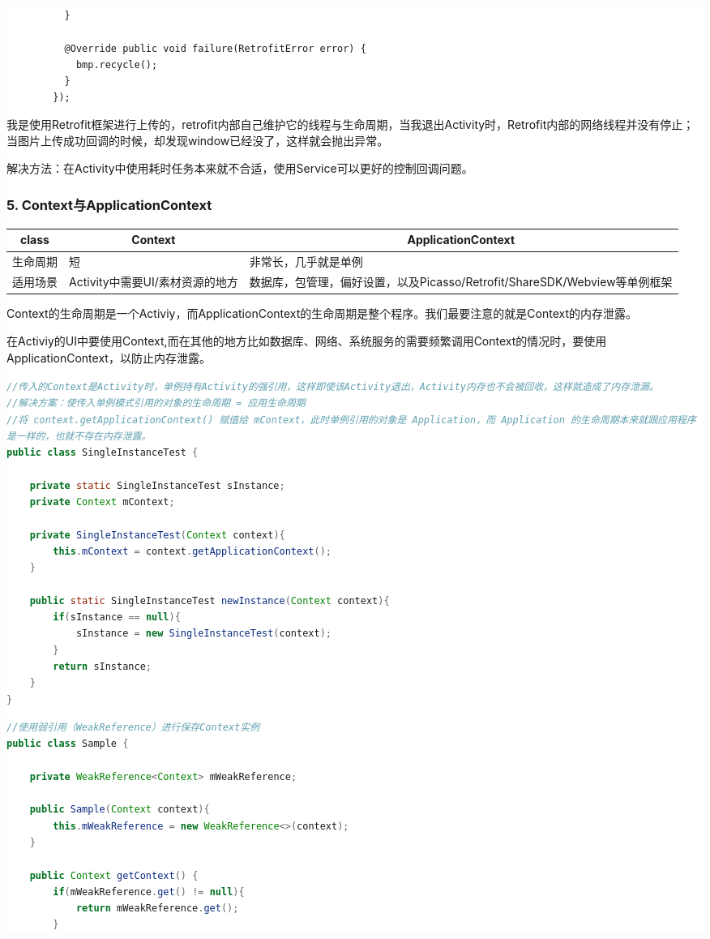 ```
          }

          @Override public void failure(RetrofitError error) {
            bmp.recycle();
          }
        });
```

我是使用Retrofit框架进行上传的，retrofit内部自己维护它的线程与生命周期，当我退出Activity时，Retrofit内部的网络线程并没有停止；当图片上传成功回调的时候，却发现window已经没了，这样就会抛出异常。

解决方法：在Activity中使用耗时任务本来就不合适，使用Service可以更好的控制回调问题。

### 5. Context与ApplicationContext

| class    | Context                         | ApplicationContext                                           |
| -------- | ------------------------------- | ------------------------------------------------------------ |
| 生命周期 | 短                              | 非常长，几乎就是单例                                         |
| 适用场景 | Activity中需要UI/素材资源的地方 | 数据库，包管理，偏好设置，以及Picasso/Retrofit/ShareSDK/Webview等单例框架 |



Context的生命周期是一个Activiy，而ApplicationContext的生命周期是整个程序。我们最要注意的就是Context的内存泄露。

在Activiy的UI中要使用Context,而在其他的地方比如数据库、网络、系统服务的需要频繁调用Context的情况时，要使用ApplicationContext，以防止内存泄露。



```java
//传入的Context是Activity时，单例持有Activity的强引用，这样即使该Activity退出，Activity内存也不会被回收，这样就造成了内存泄漏。
//解决方案：使传入单例模式引用的对象的生命周期 = 应用生命周期
//将 context.getApplicationContext() 赋值给 mContext，此时单例引用的对象是 Application，而 Application 的生命周期本来就跟应用程序是一样的，也就不存在内存泄露。
public class SingleInstanceTest {

    private static SingleInstanceTest sInstance;
    private Context mContext;

    private SingleInstanceTest(Context context){
        this.mContext = context.getApplicationContext();
    }

    public static SingleInstanceTest newInstance(Context context){
        if(sInstance == null){
            sInstance = new SingleInstanceTest(context);
        }
        return sInstance;
    }
}
```





```java
//使用弱引用（WeakReference）进行保存Context实例
public class Sample {

    private WeakReference<Context> mWeakReference;

    public Sample(Context context){
        this.mWeakReference = new WeakReference<>(context);
    }

    public Context getContext() {
        if(mWeakReference.get() != null){
            return mWeakReference.get();
        }
```